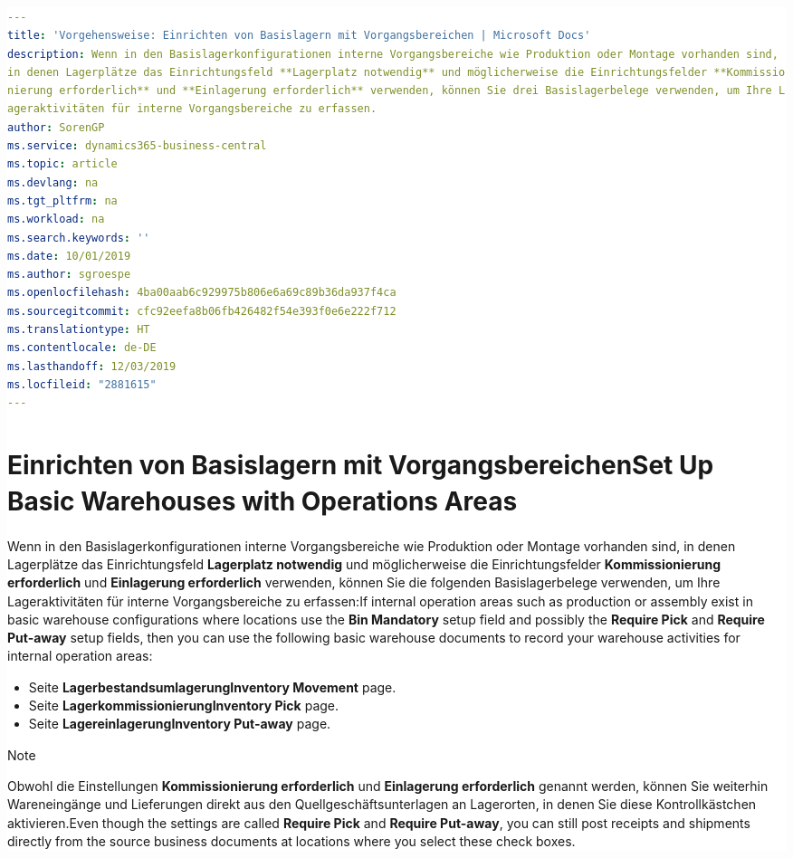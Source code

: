 ```yaml
---
title: 'Vorgehensweise: Einrichten von Basislagern mit Vorgangsbereichen | Microsoft Docs'
description: Wenn in den Basislagerkonfigurationen interne Vorgangsbereiche wie Produktion oder Montage vorhanden sind, in denen Lagerplätze das Einrichtungsfeld **Lagerplatz notwendig** und möglicherweise die Einrichtungsfelder **Kommissionierung erforderlich** und **Einlagerung erforderlich** verwenden, können Sie drei Basislagerbelege verwenden, um Ihre Lageraktivitäten für interne Vorgangsbereiche zu erfassen.
author: SorenGP
ms.service: dynamics365-business-central
ms.topic: article
ms.devlang: na
ms.tgt_pltfrm: na
ms.workload: na
ms.search.keywords: ''
ms.date: 10/01/2019
ms.author: sgroespe
ms.openlocfilehash: 4ba00aab6c929975b806e6a69c89b36da937f4ca
ms.sourcegitcommit: cfc92eefa8b06fb426482f54e393f0e6e222f712
ms.translationtype: HT
ms.contentlocale: de-DE
ms.lasthandoff: 12/03/2019
ms.locfileid: "2881615"
---
```

# <a name="set-up-basic-warehouses-with-operations-areas"></a><span data-ttu-id="c4f6d-103">Einrichten von Basislagern mit Vorgangsbereichen</span><span class="sxs-lookup"><span data-stu-id="c4f6d-103">Set Up Basic Warehouses with Operations Areas</span></span>
<span data-ttu-id="c4f6d-104">Wenn in den Basislagerkonfigurationen interne Vorgangsbereiche wie Produktion oder Montage vorhanden sind, in denen Lagerplätze das Einrichtungsfeld **Lagerplatz notwendig** und möglicherweise die Einrichtungsfelder **Kommissionierung erforderlich** und **Einlagerung erforderlich** verwenden, können Sie die folgenden Basislagerbelege verwenden, um Ihre Lageraktivitäten für interne Vorgangsbereiche zu erfassen:</span><span class="sxs-lookup"><span data-stu-id="c4f6d-104">If internal operation areas such as production or assembly exist in basic warehouse configurations where locations use the **Bin Mandatory** setup field and possibly the **Require Pick** and **Require Put-away** setup fields, then you can use the following basic warehouse documents to record your warehouse activities for internal operation areas:</span></span>  

- <span data-ttu-id="c4f6d-105">Seite **Lagerbestandsumlagerung**</span><span class="sxs-lookup"><span data-stu-id="c4f6d-105">**Inventory Movement** page.</span></span>  
- <span data-ttu-id="c4f6d-106">Seite **Lagerkommissionierung**</span><span class="sxs-lookup"><span data-stu-id="c4f6d-106">**Inventory Pick** page.</span></span>  
- <span data-ttu-id="c4f6d-107">Seite **Lagereinlagerung**</span><span class="sxs-lookup"><span data-stu-id="c4f6d-107">**Inventory Put-away** page.</span></span>

> [!NOTE]
> <span data-ttu-id="c4f6d-108">Obwohl die Einstellungen **Kommissionierung erforderlich** und **Einlagerung erforderlich** genannt werden, können Sie weiterhin Wareneingänge und Lieferungen direkt aus den Quellgeschäftsunterlagen an Lagerorten, in denen Sie diese Kontrollkästchen aktivieren.</span><span class="sxs-lookup"><span data-stu-id="c4f6d-108">Even though the settings are called **Require Pick** and **Require Put-away**, you can still post receipts and shipments directly from the source business documents at locations where you select these check boxes.</span></span>  
